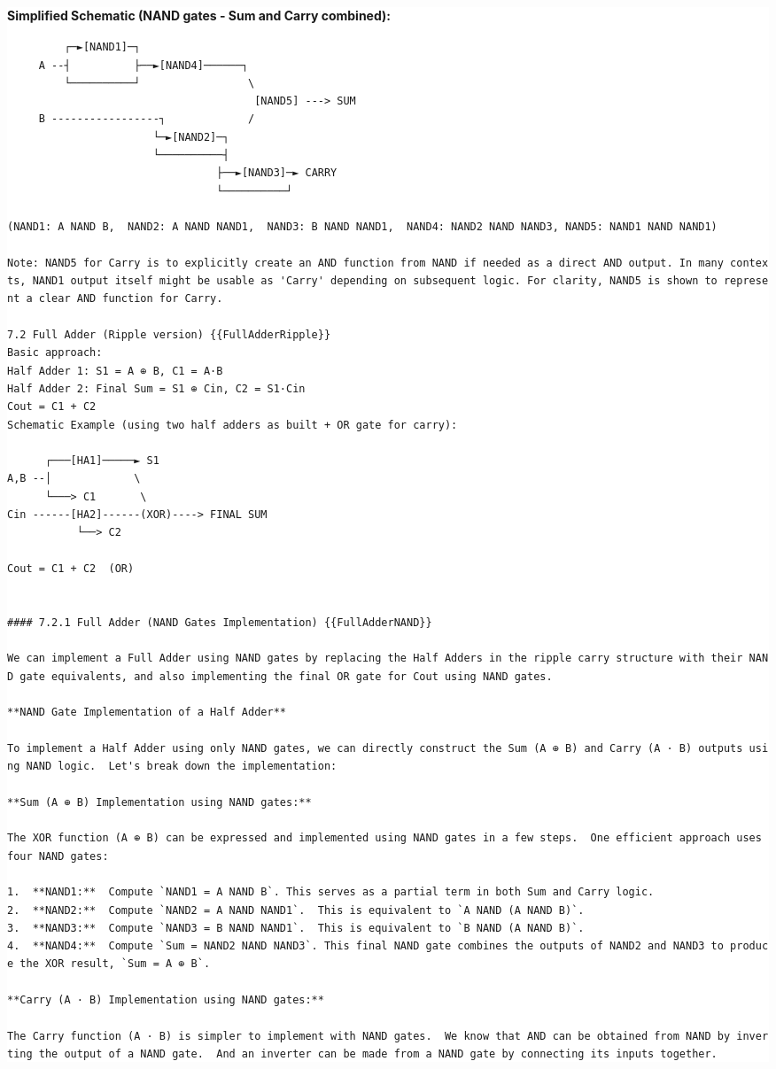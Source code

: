 
**Simplified Schematic (NAND gates - Sum and Carry combined):**

```
         ┌─►[NAND1]─┐
     A --┤          ├──►[NAND4]──────┐
         └──────────┘                 \
                                       [NAND5] ---> SUM
     B -----------------┐             /
                       └─►[NAND2]─┐
                       └──────────┤
                                 ├──►[NAND3]─► CARRY
                                 └──────────┘

(NAND1: A NAND B,  NAND2: A NAND NAND1,  NAND3: B NAND NAND1,  NAND4: NAND2 NAND NAND3, NAND5: NAND1 NAND NAND1)

Note: NAND5 for Carry is to explicitly create an AND function from NAND if needed as a direct AND output. In many contexts, NAND1 output itself might be usable as 'Carry' depending on subsequent logic. For clarity, NAND5 is shown to represent a clear AND function for Carry.

7.2 Full Adder (Ripple version) {{FullAdderRipple}}
Basic approach:
Half Adder 1: S1 = A ⊕ B, C1 = A·B
Half Adder 2: Final Sum = S1 ⊕ Cin, C2 = S1·Cin
Cout = C1 + C2
Schematic Example (using two half adders as built + OR gate for carry):

      ┌───[HA1]─────► S1
A,B --│             \
      └───> C1       \
Cin ------[HA2]------(XOR)----> FINAL SUM
           └──> C2

Cout = C1 + C2  (OR)


#### 7.2.1 Full Adder (NAND Gates Implementation) {{FullAdderNAND}}

We can implement a Full Adder using NAND gates by replacing the Half Adders in the ripple carry structure with their NAND gate equivalents, and also implementing the final OR gate for Cout using NAND gates.

**NAND Gate Implementation of a Half Adder**

To implement a Half Adder using only NAND gates, we can directly construct the Sum (A ⊕ B) and Carry (A · B) outputs using NAND logic.  Let's break down the implementation:

**Sum (A ⊕ B) Implementation using NAND gates:**

The XOR function (A ⊕ B) can be expressed and implemented using NAND gates in a few steps.  One efficient approach uses four NAND gates:

1.  **NAND1:**  Compute `NAND1 = A NAND B`. This serves as a partial term in both Sum and Carry logic.
2.  **NAND2:**  Compute `NAND2 = A NAND NAND1`.  This is equivalent to `A NAND (A NAND B)`.
3.  **NAND3:**  Compute `NAND3 = B NAND NAND1`.  This is equivalent to `B NAND (A NAND B)`.
4.  **NAND4:**  Compute `Sum = NAND2 NAND NAND3`. This final NAND gate combines the outputs of NAND2 and NAND3 to produce the XOR result, `Sum = A ⊕ B`.

**Carry (A · B) Implementation using NAND gates:**

The Carry function (A · B) is simpler to implement with NAND gates.  We know that AND can be obtained from NAND by inverting the output of a NAND gate.  And an inverter can be made from a NAND gate by connecting its inputs together.
```